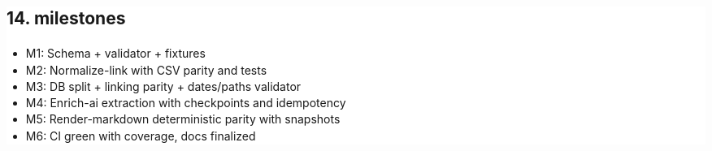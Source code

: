 ## 14. milestones

- M1: Schema + validator + fixtures
- M2: Normalize-link with CSV parity and tests
- M3: DB split + linking parity + dates/paths validator
- M4: Enrich-ai extraction with checkpoints and idempotency
- M5: Render-markdown deterministic parity with snapshots
- M6: CI green with coverage, docs finalized
